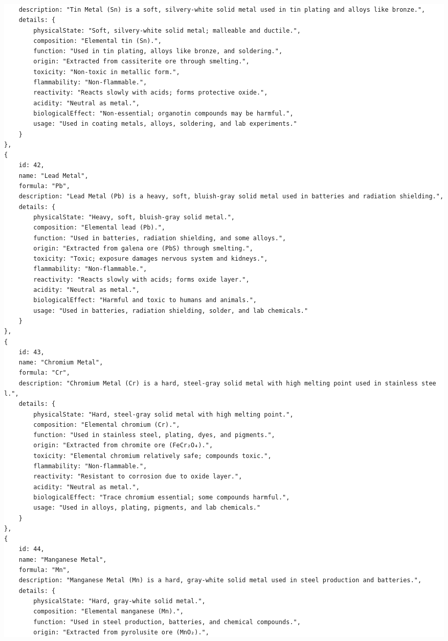         description: "Tin Metal (Sn) is a soft, silvery-white solid metal used in tin plating and alloys like bronze.",
        details: {
            physicalState: "Soft, silvery-white solid metal; malleable and ductile.",
            composition: "Elemental tin (Sn).",
            function: "Used in tin plating, alloys like bronze, and soldering.",
            origin: "Extracted from cassiterite ore through smelting.",
            toxicity: "Non-toxic in metallic form.",
            flammability: "Non-flammable.",
            reactivity: "Reacts slowly with acids; forms protective oxide.",
            acidity: "Neutral as metal.",
            biologicalEffect: "Non-essential; organotin compounds may be harmful.",
            usage: "Used in coating metals, alloys, soldering, and lab experiments."
        }
    },
    {
        id: 42,
        name: "Lead Metal",
        formula: "Pb",
        description: "Lead Metal (Pb) is a heavy, soft, bluish-gray solid metal used in batteries and radiation shielding.",
        details: {
            physicalState: "Heavy, soft, bluish-gray solid metal.",
            composition: "Elemental lead (Pb).",
            function: "Used in batteries, radiation shielding, and some alloys.",
            origin: "Extracted from galena ore (PbS) through smelting.",
            toxicity: "Toxic; exposure damages nervous system and kidneys.",
            flammability: "Non-flammable.",
            reactivity: "Reacts slowly with acids; forms oxide layer.",
            acidity: "Neutral as metal.",
            biologicalEffect: "Harmful and toxic to humans and animals.",
            usage: "Used in batteries, radiation shielding, solder, and lab chemicals."
        }
    },
    {
        id: 43,
        name: "Chromium Metal",
        formula: "Cr",
        description: "Chromium Metal (Cr) is a hard, steel-gray solid metal with high melting point used in stainless steel.",
        details: {
            physicalState: "Hard, steel-gray solid metal with high melting point.",
            composition: "Elemental chromium (Cr).",
            function: "Used in stainless steel, plating, dyes, and pigments.",
            origin: "Extracted from chromite ore (FeCr₂O₄).",
            toxicity: "Elemental chromium relatively safe; compounds toxic.",
            flammability: "Non-flammable.",
            reactivity: "Resistant to corrosion due to oxide layer.",
            acidity: "Neutral as metal.",
            biologicalEffect: "Trace chromium essential; some compounds harmful.",
            usage: "Used in alloys, plating, pigments, and lab chemicals."
        }
    },
    {
        id: 44,
        name: "Manganese Metal",
        formula: "Mn",
        description: "Manganese Metal (Mn) is a hard, gray-white solid metal used in steel production and batteries.",
        details: {
            physicalState: "Hard, gray-white solid metal.",
            composition: "Elemental manganese (Mn).",
            function: "Used in steel production, batteries, and chemical compounds.",
            origin: "Extracted from pyrolusite ore (MnO₂).",
